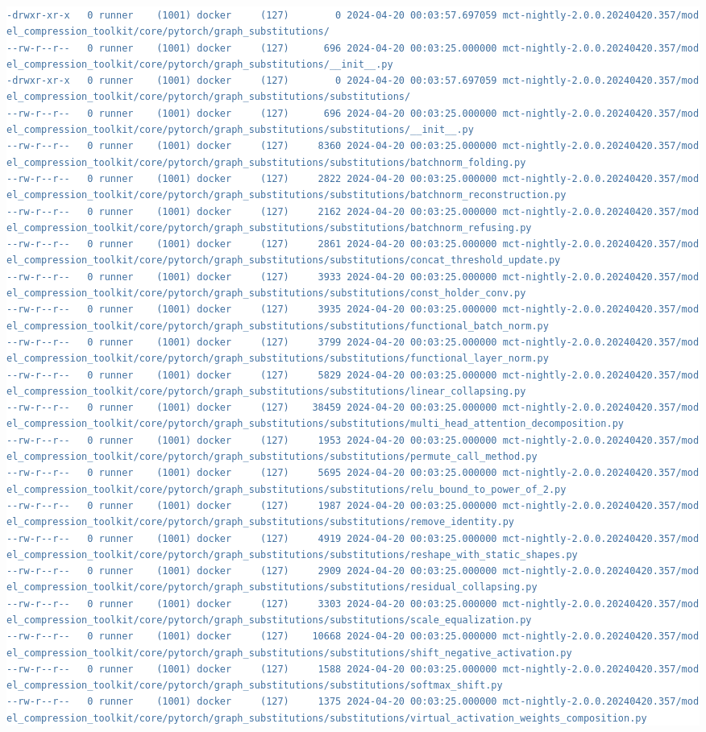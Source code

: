 ```diff
-drwxr-xr-x   0 runner    (1001) docker     (127)        0 2024-04-20 00:03:57.697059 mct-nightly-2.0.0.20240420.357/model_compression_toolkit/core/pytorch/graph_substitutions/
--rw-r--r--   0 runner    (1001) docker     (127)      696 2024-04-20 00:03:25.000000 mct-nightly-2.0.0.20240420.357/model_compression_toolkit/core/pytorch/graph_substitutions/__init__.py
-drwxr-xr-x   0 runner    (1001) docker     (127)        0 2024-04-20 00:03:57.697059 mct-nightly-2.0.0.20240420.357/model_compression_toolkit/core/pytorch/graph_substitutions/substitutions/
--rw-r--r--   0 runner    (1001) docker     (127)      696 2024-04-20 00:03:25.000000 mct-nightly-2.0.0.20240420.357/model_compression_toolkit/core/pytorch/graph_substitutions/substitutions/__init__.py
--rw-r--r--   0 runner    (1001) docker     (127)     8360 2024-04-20 00:03:25.000000 mct-nightly-2.0.0.20240420.357/model_compression_toolkit/core/pytorch/graph_substitutions/substitutions/batchnorm_folding.py
--rw-r--r--   0 runner    (1001) docker     (127)     2822 2024-04-20 00:03:25.000000 mct-nightly-2.0.0.20240420.357/model_compression_toolkit/core/pytorch/graph_substitutions/substitutions/batchnorm_reconstruction.py
--rw-r--r--   0 runner    (1001) docker     (127)     2162 2024-04-20 00:03:25.000000 mct-nightly-2.0.0.20240420.357/model_compression_toolkit/core/pytorch/graph_substitutions/substitutions/batchnorm_refusing.py
--rw-r--r--   0 runner    (1001) docker     (127)     2861 2024-04-20 00:03:25.000000 mct-nightly-2.0.0.20240420.357/model_compression_toolkit/core/pytorch/graph_substitutions/substitutions/concat_threshold_update.py
--rw-r--r--   0 runner    (1001) docker     (127)     3933 2024-04-20 00:03:25.000000 mct-nightly-2.0.0.20240420.357/model_compression_toolkit/core/pytorch/graph_substitutions/substitutions/const_holder_conv.py
--rw-r--r--   0 runner    (1001) docker     (127)     3935 2024-04-20 00:03:25.000000 mct-nightly-2.0.0.20240420.357/model_compression_toolkit/core/pytorch/graph_substitutions/substitutions/functional_batch_norm.py
--rw-r--r--   0 runner    (1001) docker     (127)     3799 2024-04-20 00:03:25.000000 mct-nightly-2.0.0.20240420.357/model_compression_toolkit/core/pytorch/graph_substitutions/substitutions/functional_layer_norm.py
--rw-r--r--   0 runner    (1001) docker     (127)     5829 2024-04-20 00:03:25.000000 mct-nightly-2.0.0.20240420.357/model_compression_toolkit/core/pytorch/graph_substitutions/substitutions/linear_collapsing.py
--rw-r--r--   0 runner    (1001) docker     (127)    38459 2024-04-20 00:03:25.000000 mct-nightly-2.0.0.20240420.357/model_compression_toolkit/core/pytorch/graph_substitutions/substitutions/multi_head_attention_decomposition.py
--rw-r--r--   0 runner    (1001) docker     (127)     1953 2024-04-20 00:03:25.000000 mct-nightly-2.0.0.20240420.357/model_compression_toolkit/core/pytorch/graph_substitutions/substitutions/permute_call_method.py
--rw-r--r--   0 runner    (1001) docker     (127)     5695 2024-04-20 00:03:25.000000 mct-nightly-2.0.0.20240420.357/model_compression_toolkit/core/pytorch/graph_substitutions/substitutions/relu_bound_to_power_of_2.py
--rw-r--r--   0 runner    (1001) docker     (127)     1987 2024-04-20 00:03:25.000000 mct-nightly-2.0.0.20240420.357/model_compression_toolkit/core/pytorch/graph_substitutions/substitutions/remove_identity.py
--rw-r--r--   0 runner    (1001) docker     (127)     4919 2024-04-20 00:03:25.000000 mct-nightly-2.0.0.20240420.357/model_compression_toolkit/core/pytorch/graph_substitutions/substitutions/reshape_with_static_shapes.py
--rw-r--r--   0 runner    (1001) docker     (127)     2909 2024-04-20 00:03:25.000000 mct-nightly-2.0.0.20240420.357/model_compression_toolkit/core/pytorch/graph_substitutions/substitutions/residual_collapsing.py
--rw-r--r--   0 runner    (1001) docker     (127)     3303 2024-04-20 00:03:25.000000 mct-nightly-2.0.0.20240420.357/model_compression_toolkit/core/pytorch/graph_substitutions/substitutions/scale_equalization.py
--rw-r--r--   0 runner    (1001) docker     (127)    10668 2024-04-20 00:03:25.000000 mct-nightly-2.0.0.20240420.357/model_compression_toolkit/core/pytorch/graph_substitutions/substitutions/shift_negative_activation.py
--rw-r--r--   0 runner    (1001) docker     (127)     1588 2024-04-20 00:03:25.000000 mct-nightly-2.0.0.20240420.357/model_compression_toolkit/core/pytorch/graph_substitutions/substitutions/softmax_shift.py
--rw-r--r--   0 runner    (1001) docker     (127)     1375 2024-04-20 00:03:25.000000 mct-nightly-2.0.0.20240420.357/model_compression_toolkit/core/pytorch/graph_substitutions/substitutions/virtual_activation_weights_composition.py
```